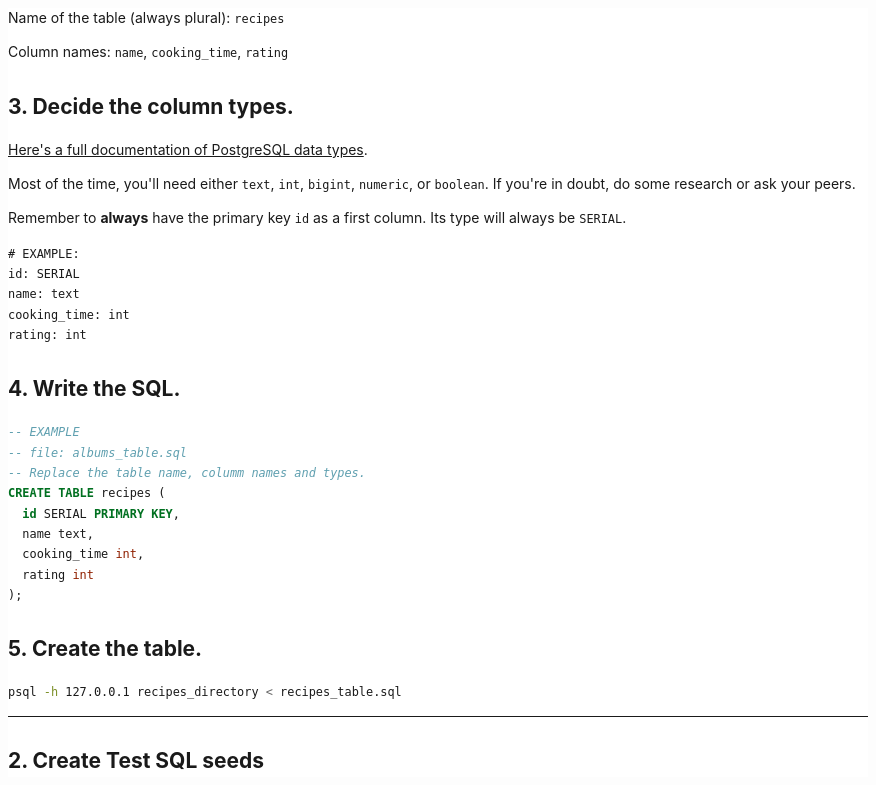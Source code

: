 Name of the table (always plural): `recipes` 

Column names: `name`, `cooking_time`, `rating`

## 3. Decide the column types.

[Here's a full documentation of PostgreSQL data types](https://www.postgresql.org/docs/current/datatype.html).

Most of the time, you'll need either `text`, `int`, `bigint`, `numeric`, or `boolean`. If you're in doubt, do some research or ask your peers.

Remember to **always** have the primary key `id` as a first column. Its type will always be `SERIAL`.

```
# EXAMPLE:
id: SERIAL
name: text
cooking_time: int
rating: int
```

## 4. Write the SQL.

```sql
-- EXAMPLE
-- file: albums_table.sql
-- Replace the table name, columm names and types.
CREATE TABLE recipes (
  id SERIAL PRIMARY KEY,
  name text,
  cooking_time int,
  rating int
);
```

## 5. Create the table.

```bash
psql -h 127.0.0.1 recipes_directory < recipes_table.sql
```



---












## 2. Create Test SQL seeds
